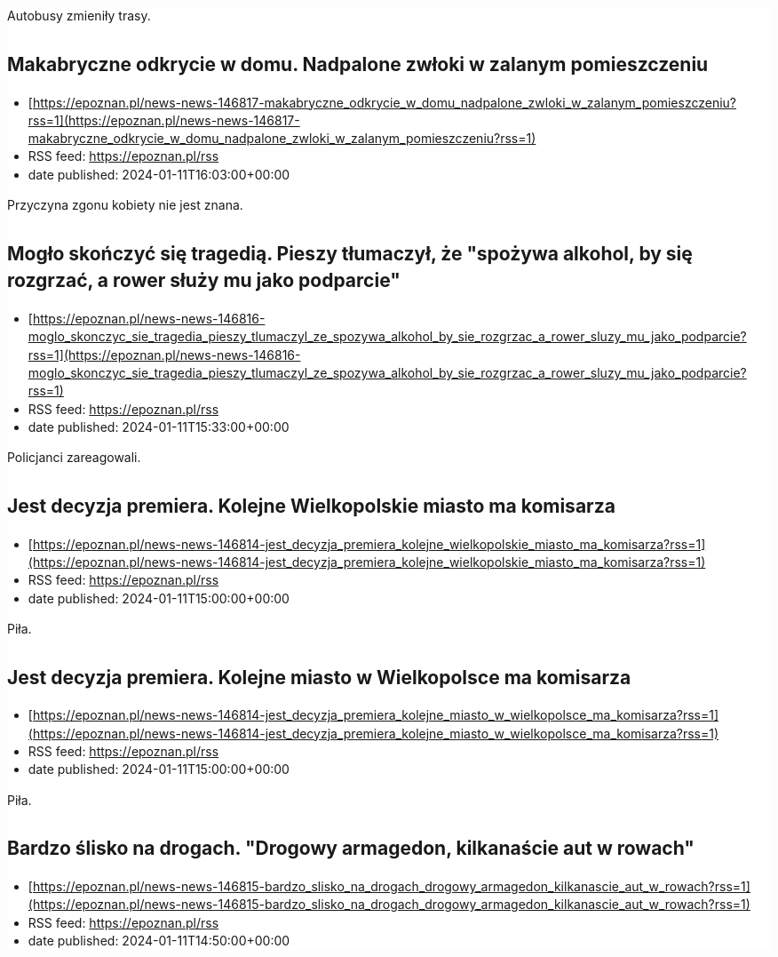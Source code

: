 Autobusy zmieniły trasy.

## Makabryczne odkrycie w domu. Nadpalone zwłoki w zalanym pomieszczeniu
 - [https://epoznan.pl/news-news-146817-makabryczne_odkrycie_w_domu_nadpalone_zwloki_w_zalanym_pomieszczeniu?rss=1](https://epoznan.pl/news-news-146817-makabryczne_odkrycie_w_domu_nadpalone_zwloki_w_zalanym_pomieszczeniu?rss=1)
 - RSS feed: https://epoznan.pl/rss
 - date published: 2024-01-11T16:03:00+00:00

Przyczyna zgonu kobiety nie jest znana.

## Mogło skończyć się tragedią. Pieszy tłumaczył, że &quot;spożywa alkohol, by się rozgrzać, a rower służy mu jako podparcie&quot;
 - [https://epoznan.pl/news-news-146816-moglo_skonczyc_sie_tragedia_pieszy_tlumaczyl_ze_spozywa_alkohol_by_sie_rozgrzac_a_rower_sluzy_mu_jako_podparcie?rss=1](https://epoznan.pl/news-news-146816-moglo_skonczyc_sie_tragedia_pieszy_tlumaczyl_ze_spozywa_alkohol_by_sie_rozgrzac_a_rower_sluzy_mu_jako_podparcie?rss=1)
 - RSS feed: https://epoznan.pl/rss
 - date published: 2024-01-11T15:33:00+00:00

Policjanci zareagowali.

## Jest decyzja premiera. Kolejne Wielkopolskie miasto ma komisarza
 - [https://epoznan.pl/news-news-146814-jest_decyzja_premiera_kolejne_wielkopolskie_miasto_ma_komisarza?rss=1](https://epoznan.pl/news-news-146814-jest_decyzja_premiera_kolejne_wielkopolskie_miasto_ma_komisarza?rss=1)
 - RSS feed: https://epoznan.pl/rss
 - date published: 2024-01-11T15:00:00+00:00

Piła.

## Jest decyzja premiera. Kolejne miasto w Wielkopolsce ma komisarza
 - [https://epoznan.pl/news-news-146814-jest_decyzja_premiera_kolejne_miasto_w_wielkopolsce_ma_komisarza?rss=1](https://epoznan.pl/news-news-146814-jest_decyzja_premiera_kolejne_miasto_w_wielkopolsce_ma_komisarza?rss=1)
 - RSS feed: https://epoznan.pl/rss
 - date published: 2024-01-11T15:00:00+00:00

Piła.

## Bardzo ślisko na drogach. &quot;Drogowy armagedon, kilkanaście aut w rowach&quot;
 - [https://epoznan.pl/news-news-146815-bardzo_slisko_na_drogach_drogowy_armagedon_kilkanascie_aut_w_rowach?rss=1](https://epoznan.pl/news-news-146815-bardzo_slisko_na_drogach_drogowy_armagedon_kilkanascie_aut_w_rowach?rss=1)
 - RSS feed: https://epoznan.pl/rss
 - date published: 2024-01-11T14:50:00+00:00
